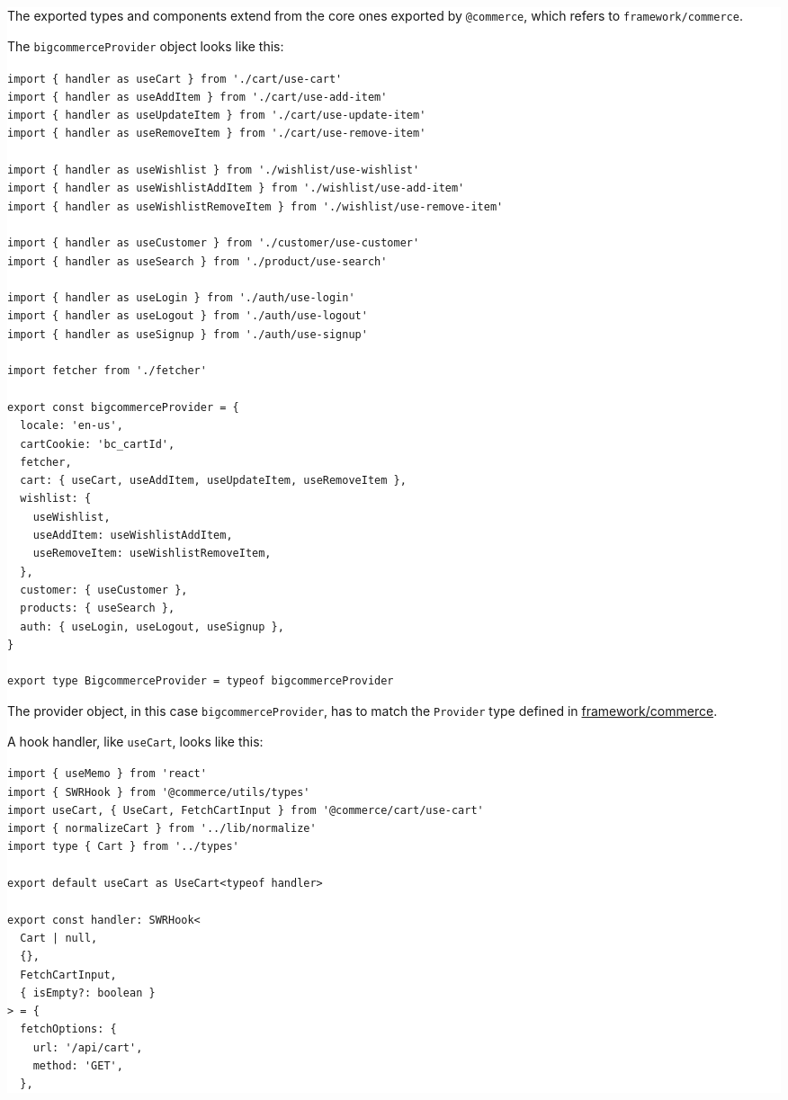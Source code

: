 The exported types and components extend from the core ones exported by `@commerce`, which refers to `framework/commerce`.

The `bigcommerceProvider` object looks like this:

```tsx
import { handler as useCart } from './cart/use-cart'
import { handler as useAddItem } from './cart/use-add-item'
import { handler as useUpdateItem } from './cart/use-update-item'
import { handler as useRemoveItem } from './cart/use-remove-item'

import { handler as useWishlist } from './wishlist/use-wishlist'
import { handler as useWishlistAddItem } from './wishlist/use-add-item'
import { handler as useWishlistRemoveItem } from './wishlist/use-remove-item'

import { handler as useCustomer } from './customer/use-customer'
import { handler as useSearch } from './product/use-search'

import { handler as useLogin } from './auth/use-login'
import { handler as useLogout } from './auth/use-logout'
import { handler as useSignup } from './auth/use-signup'

import fetcher from './fetcher'

export const bigcommerceProvider = {
  locale: 'en-us',
  cartCookie: 'bc_cartId',
  fetcher,
  cart: { useCart, useAddItem, useUpdateItem, useRemoveItem },
  wishlist: {
    useWishlist,
    useAddItem: useWishlistAddItem,
    useRemoveItem: useWishlistRemoveItem,
  },
  customer: { useCustomer },
  products: { useSearch },
  auth: { useLogin, useLogout, useSignup },
}

export type BigcommerceProvider = typeof bigcommerceProvider
```

The provider object, in this case `bigcommerceProvider`, has to match the `Provider` type defined in [framework/commerce](./index.ts).

A hook handler, like `useCart`, looks like this:

```tsx
import { useMemo } from 'react'
import { SWRHook } from '@commerce/utils/types'
import useCart, { UseCart, FetchCartInput } from '@commerce/cart/use-cart'
import { normalizeCart } from '../lib/normalize'
import type { Cart } from '../types'

export default useCart as UseCart<typeof handler>

export const handler: SWRHook<
  Cart | null,
  {},
  FetchCartInput,
  { isEmpty?: boolean }
> = {
  fetchOptions: {
    url: '/api/cart',
    method: 'GET',
  },
```